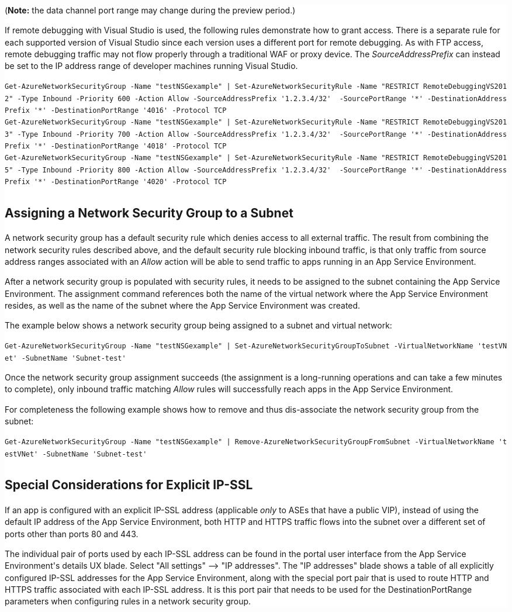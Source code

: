 (**Note:**  the data channel port range may change during the preview period.)

If remote debugging with Visual Studio is used, the following rules demonstrate how to grant access.  There is a separate rule for each supported version of Visual Studio since each version uses a different port for remote debugging.  As with FTP access, remote debugging traffic may not flow properly through a traditional WAF or proxy device.  The *SourceAddressPrefix* can instead be set to the IP address range of developer machines running Visual Studio.

    Get-AzureNetworkSecurityGroup -Name "testNSGexample" | Set-AzureNetworkSecurityRule -Name "RESTRICT RemoteDebuggingVS2012" -Type Inbound -Priority 600 -Action Allow -SourceAddressPrefix '1.2.3.4/32'  -SourcePortRange '*' -DestinationAddressPrefix '*' -DestinationPortRange '4016' -Protocol TCP
    Get-AzureNetworkSecurityGroup -Name "testNSGexample" | Set-AzureNetworkSecurityRule -Name "RESTRICT RemoteDebuggingVS2013" -Type Inbound -Priority 700 -Action Allow -SourceAddressPrefix '1.2.3.4/32'  -SourcePortRange '*' -DestinationAddressPrefix '*' -DestinationPortRange '4018' -Protocol TCP
    Get-AzureNetworkSecurityGroup -Name "testNSGexample" | Set-AzureNetworkSecurityRule -Name "RESTRICT RemoteDebuggingVS2015" -Type Inbound -Priority 800 -Action Allow -SourceAddressPrefix '1.2.3.4/32'  -SourcePortRange '*' -DestinationAddressPrefix '*' -DestinationPortRange '4020' -Protocol TCP

## Assigning a Network Security Group to a Subnet
A network security group has a default security rule which denies access to all external traffic.  The result from combining the network security rules described above, and the default security rule blocking inbound traffic, is that only traffic from source address ranges associated with an *Allow* action will be able to send traffic to apps running in an App Service Environment.

After a network security group is populated with security rules, it needs to be assigned to the subnet containing the App Service Environment.  The assignment command references both the name of the virtual network where the App Service Environment resides, as well as the name of the subnet where the App Service Environment was created.  

The example below shows a network security group being assigned to a subnet and virtual network:

    Get-AzureNetworkSecurityGroup -Name "testNSGexample" | Set-AzureNetworkSecurityGroupToSubnet -VirtualNetworkName 'testVNet' -SubnetName 'Subnet-test'

Once the network security group assignment succeeds (the assignment is a long-running operations and can take a few minutes to complete), only inbound traffic matching *Allow* rules will successfully reach apps in the App Service Environment.

For completeness the following example shows how to remove and thus dis-associate the network security group from the subnet:

    Get-AzureNetworkSecurityGroup -Name "testNSGexample" | Remove-AzureNetworkSecurityGroupFromSubnet -VirtualNetworkName 'testVNet' -SubnetName 'Subnet-test'

## Special Considerations for Explicit IP-SSL
If an app is configured with an explicit IP-SSL address (applicable *only* to ASEs that have a public VIP), instead of using the default IP address of the App Service Environment, both HTTP and HTTPS traffic flows into the subnet over a different set of ports other than ports 80 and 443.

The individual pair of ports used by each IP-SSL address can be found in the portal user interface from the App Service Environment's details UX blade.  Select "All settings" --> "IP addresses".  The "IP addresses" blade shows a table of all explicitly configured IP-SSL addresses for the App Service Environment, along with the special port pair that is used to route HTTP and HTTPS traffic associated with each IP-SSL address.  It is this port pair that needs to be used for the DestinationPortRange parameters when configuring rules in a network security group.

